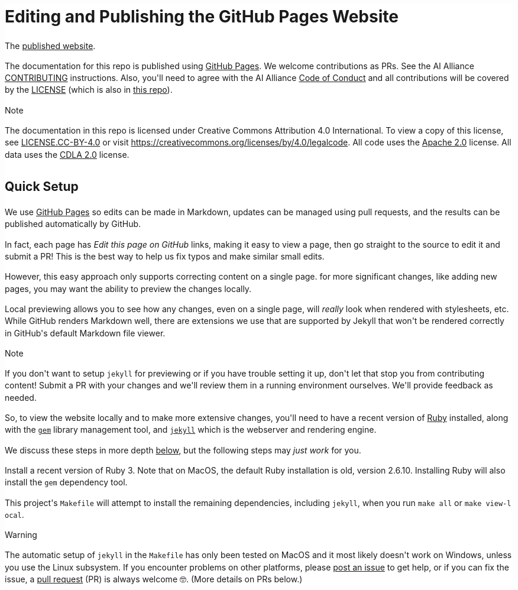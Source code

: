 # Editing and Publishing the GitHub Pages Website

The [published website](https://the-ai-alliance.github.io/ranking-safety-priorities/).

The documentation for this repo is published using [GitHub Pages](https://pages.github.com/). We welcome contributions as PRs. See the AI Alliance [CONTRIBUTING](https://github.com/The-AI-Alliance/community/blob/main/CONTRIBUTING.md) instructions. Also, you'll need to agree with the AI Alliance [Code of Conduct](https://github.com/The-AI-Alliance/community/blob/main/CODE_OF_CONDUCT.md) and all contributions will be covered by the [LICENSE](https://github.com/The-AI-Alliance/community/blob/main/LICENSE) (which is also in [this repo](LICENSE)).

> [!NOTE]
> The documentation in this repo is licensed under Creative Commons Attribution 4.0 International. To view a copy of this license, see [LICENSE.CC-BY-4.0](LICENSE.CC-BY-4.0) or visit https://creativecommons.org/licenses/by/4.0/legalcode. All code uses the [Apache 2.0](LICENSE.Apache-2.0) license. All data uses the [CDLA 2.0](LICENSE.CDLA-2.0) license.


## Quick Setup

We use [GitHub Pages](https://pages.github.com/) so edits can be made in Markdown, updates can be managed using pull requests, and the results can be published automatically by GitHub.

In fact, each page has _Edit this page on GitHub_ links, making it easy to view a page, then go straight to the source to edit it and submit a PR! This is the best way to help us fix typos and make similar small edits.

However, this easy approach only supports correcting content on a single page. for more significant changes, like adding new pages, you may want the ability to preview the changes locally. 

Local previewing allows you to see how any changes, even on a single page, will _really_ look when rendered with stylesheets, etc. While GitHub renders Markdown well, there are extensions we use that are supported by Jekyll that won't be rendered correctly in GitHub's default Markdown file viewer. 

> [!NOTE]
> If you don't want to setup `jekyll` for previewing or if you have trouble setting it up, don't let that stop you from contributing content! Submit a PR with your changes and we'll review them in a running environment ourselves. We'll provide feedback as needed.

So, to view the website locally and to make more extensive changes, you'll need to have a recent version of [Ruby](https://www.ruby-lang.org/en/) installed, along with the [`gem`](https://docs.ruby-lang.org/en/master/Gem.html) library management tool, and [`jekyll`](https://jekyllrb.com/) which is the webserver and rendering engine.

We discuss these steps in more depth [below](#setup-jekyll), but the following steps may _just work_ for you.

Install a recent version of Ruby 3. Note that on MacOS, the default Ruby installation is old, version 2.6.10. Installing Ruby will also install the `gem` dependency tool.

This project's `Makefile` will attempt to install the remaining dependencies, including `jekyll`, when you run `make all` or `make view-local`.

> [!WARNING]
> The automatic setup of `jekyll` in the `Makefile` has only been tested on MacOS and it most likely doesn't work on Windows, unless you use the Linux subsystem. If you encounter problems on other platforms, please [post an issue](https://github.com/The-AI-Alliance/ranking-safety-priorities/issues) to get help, or if you can fix the issue, a [pull request](https://github.com/The-AI-Alliance/ranking-safety-priorities/pulls) (PR) is always welcome :nerd_face:. (More details on PRs below.)
